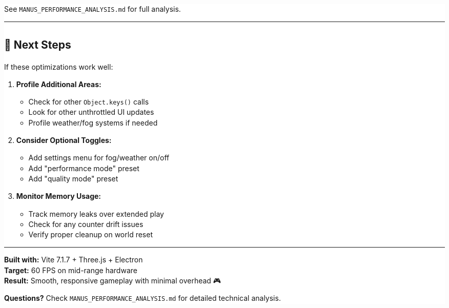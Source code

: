 See `MANUS_PERFORMANCE_ANALYSIS.md` for full analysis.

---

## 🚀 Next Steps

If these optimizations work well:

1. **Profile Additional Areas:**
   - Check for other `Object.keys()` calls
   - Look for other unthrottled UI updates
   - Profile weather/fog systems if needed

2. **Consider Optional Toggles:**
   - Add settings menu for fog/weather on/off
   - Add "performance mode" preset
   - Add "quality mode" preset

3. **Monitor Memory Usage:**
   - Track memory leaks over extended play
   - Check for any counter drift issues
   - Verify proper cleanup on world reset

---

**Built with:** Vite 7.1.7 + Three.js + Electron  
**Target:** 60 FPS on mid-range hardware  
**Result:** Smooth, responsive gameplay with minimal overhead 🎮

**Questions?** Check `MANUS_PERFORMANCE_ANALYSIS.md` for detailed technical analysis.
